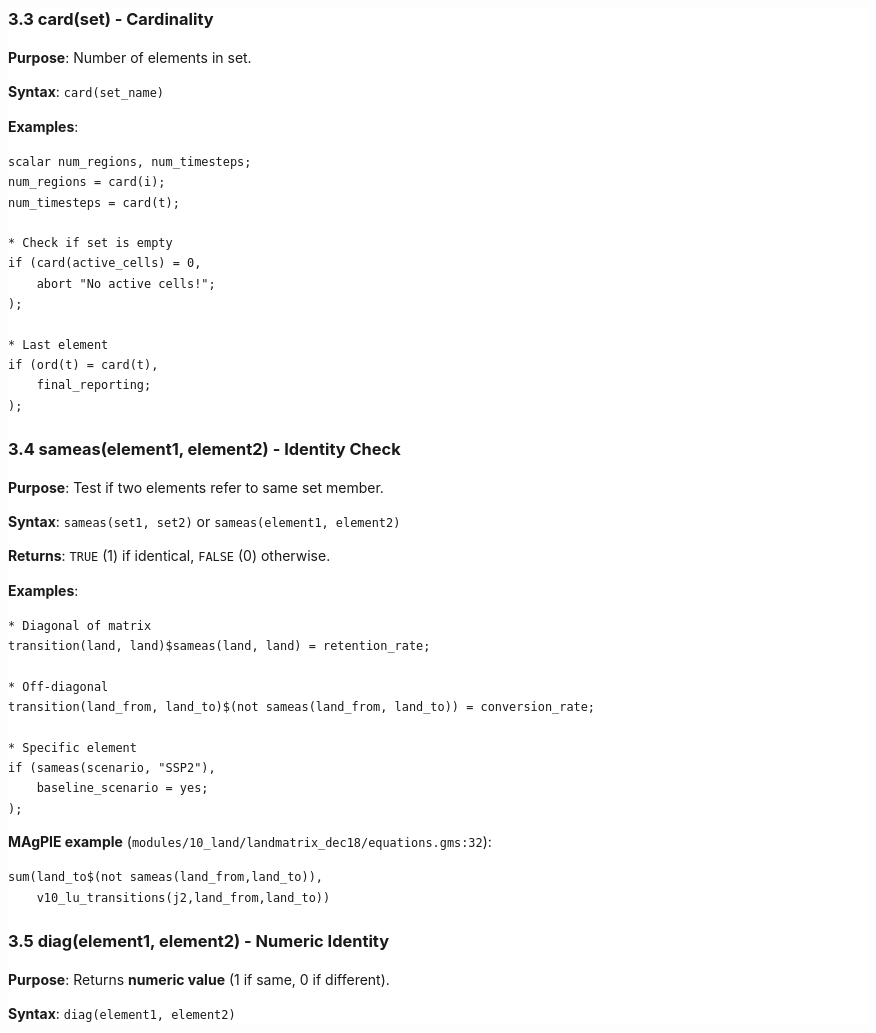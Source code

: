 ### 3.3 card(set) - Cardinality

**Purpose**: Number of elements in set.

**Syntax**: `card(set_name)`

**Examples**:
```gams
scalar num_regions, num_timesteps;
num_regions = card(i);
num_timesteps = card(t);

* Check if set is empty
if (card(active_cells) = 0,
    abort "No active cells!";
);

* Last element
if (ord(t) = card(t),
    final_reporting;
);
```

### 3.4 sameas(element1, element2) - Identity Check

**Purpose**: Test if two elements refer to same set member.

**Syntax**: `sameas(set1, set2)` or `sameas(element1, element2)`

**Returns**: `TRUE` (1) if identical, `FALSE` (0) otherwise.

**Examples**:
```gams
* Diagonal of matrix
transition(land, land)$sameas(land, land) = retention_rate;

* Off-diagonal
transition(land_from, land_to)$(not sameas(land_from, land_to)) = conversion_rate;

* Specific element
if (sameas(scenario, "SSP2"),
    baseline_scenario = yes;
);
```

**MAgPIE example** (`modules/10_land/landmatrix_dec18/equations.gms:32`):
```gams
sum(land_to$(not sameas(land_from,land_to)),
    v10_lu_transitions(j2,land_from,land_to))
```

### 3.5 diag(element1, element2) - Numeric Identity

**Purpose**: Returns **numeric value** (1 if same, 0 if different).

**Syntax**: `diag(element1, element2)`
